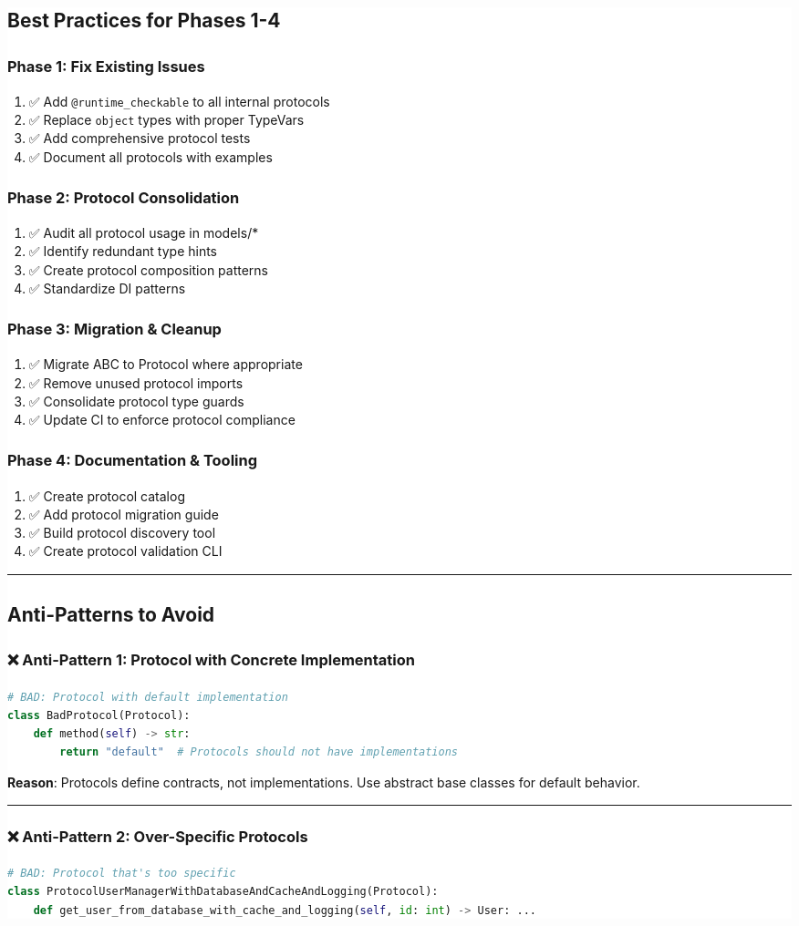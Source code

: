 ## Best Practices for Phases 1-4

### Phase 1: Fix Existing Issues
1. ✅ Add `@runtime_checkable` to all internal protocols
2. ✅ Replace `object` types with proper TypeVars
3. ✅ Add comprehensive protocol tests
4. ✅ Document all protocols with examples

### Phase 2: Protocol Consolidation
1. ✅ Audit all protocol usage in models/*
2. ✅ Identify redundant type hints
3. ✅ Create protocol composition patterns
4. ✅ Standardize DI patterns

### Phase 3: Migration & Cleanup
1. ✅ Migrate ABC to Protocol where appropriate
2. ✅ Remove unused protocol imports
3. ✅ Consolidate protocol type guards
4. ✅ Update CI to enforce protocol compliance

### Phase 4: Documentation & Tooling
1. ✅ Create protocol catalog
2. ✅ Add protocol migration guide
3. ✅ Build protocol discovery tool
4. ✅ Create protocol validation CLI

---

## Anti-Patterns to Avoid

### ❌ Anti-Pattern 1: Protocol with Concrete Implementation
```python
# BAD: Protocol with default implementation
class BadProtocol(Protocol):
    def method(self) -> str:
        return "default"  # Protocols should not have implementations
```

**Reason**: Protocols define contracts, not implementations. Use abstract base classes for default behavior.

---

### ❌ Anti-Pattern 2: Over-Specific Protocols
```python
# BAD: Protocol that's too specific
class ProtocolUserManagerWithDatabaseAndCacheAndLogging(Protocol):
    def get_user_from_database_with_cache_and_logging(self, id: int) -> User: ...
```
